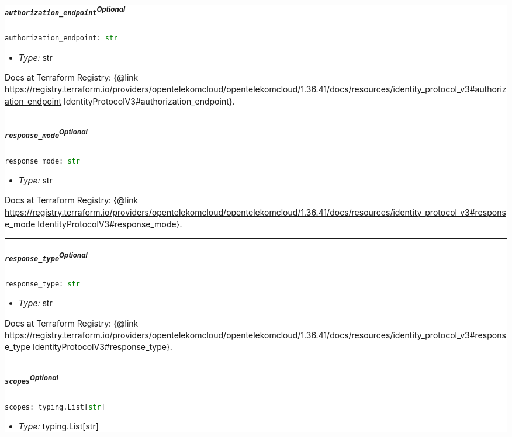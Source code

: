 ##### `authorization_endpoint`<sup>Optional</sup> <a name="authorization_endpoint" id="@cdktf/provider-opentelekomcloud.identityProtocolV3.IdentityProtocolV3AccessConfig.property.authorizationEndpoint"></a>

```python
authorization_endpoint: str
```

- *Type:* str

Docs at Terraform Registry: {@link https://registry.terraform.io/providers/opentelekomcloud/opentelekomcloud/1.36.41/docs/resources/identity_protocol_v3#authorization_endpoint IdentityProtocolV3#authorization_endpoint}.

---

##### `response_mode`<sup>Optional</sup> <a name="response_mode" id="@cdktf/provider-opentelekomcloud.identityProtocolV3.IdentityProtocolV3AccessConfig.property.responseMode"></a>

```python
response_mode: str
```

- *Type:* str

Docs at Terraform Registry: {@link https://registry.terraform.io/providers/opentelekomcloud/opentelekomcloud/1.36.41/docs/resources/identity_protocol_v3#response_mode IdentityProtocolV3#response_mode}.

---

##### `response_type`<sup>Optional</sup> <a name="response_type" id="@cdktf/provider-opentelekomcloud.identityProtocolV3.IdentityProtocolV3AccessConfig.property.responseType"></a>

```python
response_type: str
```

- *Type:* str

Docs at Terraform Registry: {@link https://registry.terraform.io/providers/opentelekomcloud/opentelekomcloud/1.36.41/docs/resources/identity_protocol_v3#response_type IdentityProtocolV3#response_type}.

---

##### `scopes`<sup>Optional</sup> <a name="scopes" id="@cdktf/provider-opentelekomcloud.identityProtocolV3.IdentityProtocolV3AccessConfig.property.scopes"></a>

```python
scopes: typing.List[str]
```

- *Type:* typing.List[str]
